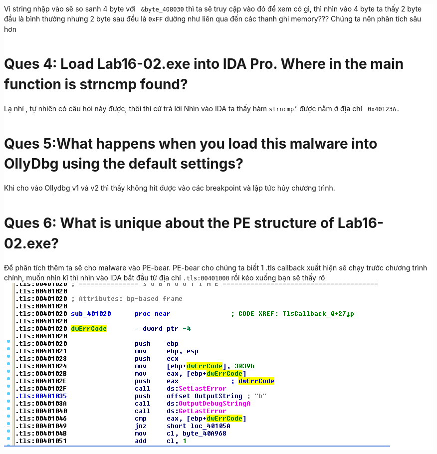 Vì string nhập vào sẽ so sanh 4 byte với ` &byte_408030` thì ta sẽ truy cập vào đó để xem có gì, thì nhìn vào 4 byte ta thấy 2 byte đầu là bình thường nhưng 2 byte sau đều là `0xFF` dường như liên qua đến các thanh ghi memory??? Chúng ta nên phân tích sâu hơn

# Ques 4: Load Lab16-02.exe into IDA Pro. Where in the main function is strncmp found?
Lạ nhỉ , tự nhiên có câu hỏi này được, thôi thì cứ trả lời 
Nhìn vào IDA ta thấy hàm `strncmp’` được nằm ở địa chỉ ` 0x40123A.`
# Ques 5:What happens when you load this malware into OllyDbg using the default settings?
Khi cho vào Ollydbg v1 và v2 thì thấy không hit được vào các breakpoint và lập tức hủy chương trình.
# Ques 6: What is unique about the PE structure of Lab16-02.exe?
Để phân tích thêm ta sẽ cho malware vào PE-bear. PE-bear cho chúng ta biết 1 .tls callback xuất hiện sẽ chạy trước chương trình chính, muốn nhìn kĩ thì nhìn vào IDA bắt đầu từ địa chỉ `.tls:00401000` rồi kéo xuống bạn sẽ thấy rõ 
![](images/2025-10-06-21-35-12.png)
